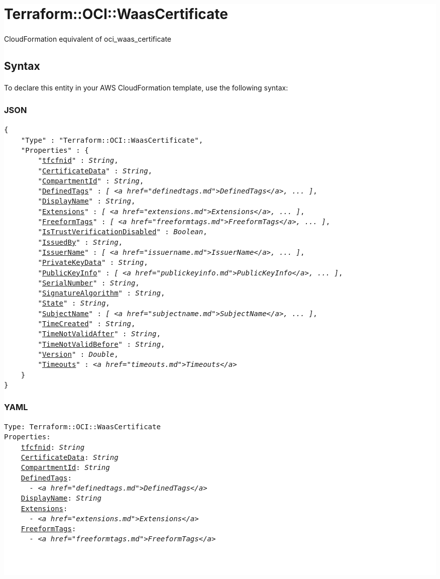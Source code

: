 # Terraform::OCI::WaasCertificate

CloudFormation equivalent of oci_waas_certificate

## Syntax

To declare this entity in your AWS CloudFormation template, use the following syntax:

### JSON

<pre>
{
    "Type" : "Terraform::OCI::WaasCertificate",
    "Properties" : {
        "<a href="#tfcfnid" title="tfcfnid">tfcfnid</a>" : <i>String</i>,
        "<a href="#certificatedata" title="CertificateData">CertificateData</a>" : <i>String</i>,
        "<a href="#compartmentid" title="CompartmentId">CompartmentId</a>" : <i>String</i>,
        "<a href="#definedtags" title="DefinedTags">DefinedTags</a>" : <i>[ &lt;a href=&#34;definedtags.md&#34;&gt;DefinedTags&lt;/a&gt;, ... ]</i>,
        "<a href="#displayname" title="DisplayName">DisplayName</a>" : <i>String</i>,
        "<a href="#extensions" title="Extensions">Extensions</a>" : <i>[ &lt;a href=&#34;extensions.md&#34;&gt;Extensions&lt;/a&gt;, ... ]</i>,
        "<a href="#freeformtags" title="FreeformTags">FreeformTags</a>" : <i>[ &lt;a href=&#34;freeformtags.md&#34;&gt;FreeformTags&lt;/a&gt;, ... ]</i>,
        "<a href="#istrustverificationdisabled" title="IsTrustVerificationDisabled">IsTrustVerificationDisabled</a>" : <i>Boolean</i>,
        "<a href="#issuedby" title="IssuedBy">IssuedBy</a>" : <i>String</i>,
        "<a href="#issuername" title="IssuerName">IssuerName</a>" : <i>[ &lt;a href=&#34;issuername.md&#34;&gt;IssuerName&lt;/a&gt;, ... ]</i>,
        "<a href="#privatekeydata" title="PrivateKeyData">PrivateKeyData</a>" : <i>String</i>,
        "<a href="#publickeyinfo" title="PublicKeyInfo">PublicKeyInfo</a>" : <i>[ &lt;a href=&#34;publickeyinfo.md&#34;&gt;PublicKeyInfo&lt;/a&gt;, ... ]</i>,
        "<a href="#serialnumber" title="SerialNumber">SerialNumber</a>" : <i>String</i>,
        "<a href="#signaturealgorithm" title="SignatureAlgorithm">SignatureAlgorithm</a>" : <i>String</i>,
        "<a href="#state" title="State">State</a>" : <i>String</i>,
        "<a href="#subjectname" title="SubjectName">SubjectName</a>" : <i>[ &lt;a href=&#34;subjectname.md&#34;&gt;SubjectName&lt;/a&gt;, ... ]</i>,
        "<a href="#timecreated" title="TimeCreated">TimeCreated</a>" : <i>String</i>,
        "<a href="#timenotvalidafter" title="TimeNotValidAfter">TimeNotValidAfter</a>" : <i>String</i>,
        "<a href="#timenotvalidbefore" title="TimeNotValidBefore">TimeNotValidBefore</a>" : <i>String</i>,
        "<a href="#version" title="Version">Version</a>" : <i>Double</i>,
        "<a href="#timeouts" title="Timeouts">Timeouts</a>" : <i>&lt;a href=&#34;timeouts.md&#34;&gt;Timeouts&lt;/a&gt;</i>
    }
}
</pre>

### YAML

<pre>
Type: Terraform::OCI::WaasCertificate
Properties:
    <a href="#tfcfnid" title="tfcfnid">tfcfnid</a>: <i>String</i>
    <a href="#certificatedata" title="CertificateData">CertificateData</a>: <i>String</i>
    <a href="#compartmentid" title="CompartmentId">CompartmentId</a>: <i>String</i>
    <a href="#definedtags" title="DefinedTags">DefinedTags</a>: <i>
      - &lt;a href=&#34;definedtags.md&#34;&gt;DefinedTags&lt;/a&gt;</i>
    <a href="#displayname" title="DisplayName">DisplayName</a>: <i>String</i>
    <a href="#extensions" title="Extensions">Extensions</a>: <i>
      - &lt;a href=&#34;extensions.md&#34;&gt;Extensions&lt;/a&gt;</i>
    <a href="#freeformtags" title="FreeformTags">FreeformTags</a>: <i>
      - &lt;a href=&#34;freeformtags.md&#34;&gt;FreeformTags&lt;/a&gt;</i>